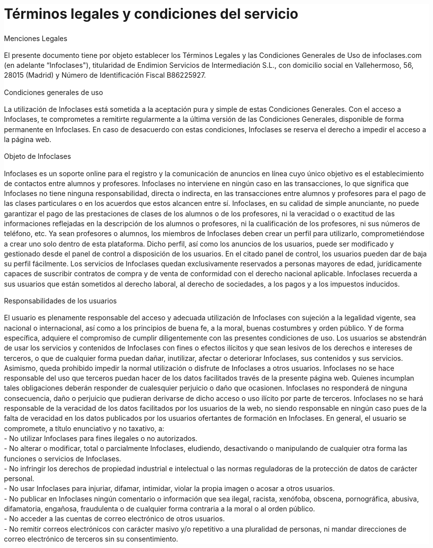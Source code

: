 Términos legales y condiciones del servicio
===========================================

Menciones Legales

El presente documento tiene por objeto establecer los Términos Legales y las Condiciones Generales de Uso de infoclases.com (en adelante “Infoclases"), titularidad de Endimion Servicios de Intermediación S.L., con domicilio social en Vallehermoso, 56, 28015 (Madrid) y Número de Identificación Fiscal B86225927.

Condiciones generales de uso

La utilización de Infoclases está sometida a la aceptación pura y simple de estas Condiciones Generales. Con el acceso a Infoclases, te comprometes a remitirte regularmente a la última versión de las Condiciones Generales, disponible de forma permanente en Infoclases. En caso de desacuerdo con estas condiciones, Infoclases se reserva el derecho a impedir el acceso a la página web.

Objeto de Infoclases

Infoclases es un soporte online para el registro y la comunicación de anuncios en línea cuyo único objetivo es el establecimiento de contactos entre alumnos y profesores. Infoclases no interviene en ningún caso en las transacciones, lo que significa que Infoclases no tiene ninguna responsabilidad, directa o indirecta, en las transacciones entre alumnos y profesores para el pago de las clases particulares o en los acuerdos que estos alcancen entre sí. Infoclases, en su calidad de simple anunciante, no puede garantizar el pago de las prestaciones de clases de los alumnos o de los profesores, ni la veracidad o o exactitud de las informaciones reflejadas en la descripción de los alumnos o profesores, ni la cualificación de los profesores, ni sus números de teléfono, etc. Ya sean profesores o alumnos, los miembros de Infoclases deben crear un perfil para utilizarlo, comprometiéndose a crear uno solo dentro de esta plataforma. Dicho perfil, así como los anuncios de los usuarios, puede ser modificado y gestionado desde el panel de control a disposición de los usuarios. En el citado panel de control, los usuarios pueden dar de baja su perfil fácilmente. Los servicios de Infoclases quedan exclusivamente reservados a personas mayores de edad, jurídicamente capaces de suscribir contratos de compra y de venta de conformidad con el derecho nacional aplicable. Infoclases recuerda a sus usuarios que están sometidos al derecho laboral, al derecho de sociedades, a los pagos y a los impuestos inducidos.

Responsabilidades de los usuarios

El usuario es plenamente responsable del acceso y adecuada utilización de Infoclases con sujeción a la legalidad vigente, sea nacional o internacional, así como a los principios de buena fe, a la moral, buenas costumbres y orden público. Y de forma específica, adquiere el compromiso de cumplir diligentemente con las presentes condiciones de uso. Los usuarios se abstendrán de usar los servicios y contenidos de Infoclases con fines o efectos ilícitos y que sean lesivos de los derechos e intereses de terceros, o que de cualquier forma puedan dañar, inutilizar, afectar o deteriorar Infoclases, sus contenidos y sus servicios. Asimismo, queda prohibido impedir la normal utilización o disfrute de Infoclases a otros usuarios. Infoclases no se hace responsable del uso que terceros puedan hacer de los datos facilitados través de la presente página web. Quienes incumplan tales obligaciones deberán responder de cualesquier perjuicio o daño que ocasionen. Infoclases no responderá de ninguna consecuencia, daño o perjuicio que pudieran derivarse de dicho acceso o uso ilícito por parte de terceros. Infoclases no se hará responsable de la veracidad de los datos facilitados por los usuarios de la web, no siendo responsable en ningún caso pues de la falta de veracidad en los datos publicados por los usuarios ofertantes de formación en Infoclases. En general, el usuario se compromete, a título enunciativo y no taxativo, a:  
\- No utilizar Infoclases para fines ilegales o no autorizados.  
\- No alterar o modificar, total o parcialmente Infoclases, eludiendo, desactivando o manipulando de cualquier otra forma las funciones o servicios de Infoclases.  
\- No infringir los derechos de propiedad industrial e intelectual o las normas reguladoras de la protección de datos de carácter personal.  
\- No usar Infoclases para injuriar, difamar, intimidar, violar la propia imagen o acosar a otros usuarios.  
\- No publicar en Infoclases ningún comentario o información que sea ilegal, racista, xenófoba, obscena, pornográfica, abusiva, difamatoria, engañosa, fraudulenta o de cualquier forma contraria a la moral o al orden público.  
\- No acceder a las cuentas de correo electrónico de otros usuarios.  
\- No remitir correos electrónicos con carácter masivo y/o repetitivo a una pluralidad de personas, ni mandar direcciones de correo electrónico de terceros sin su consentimiento.  